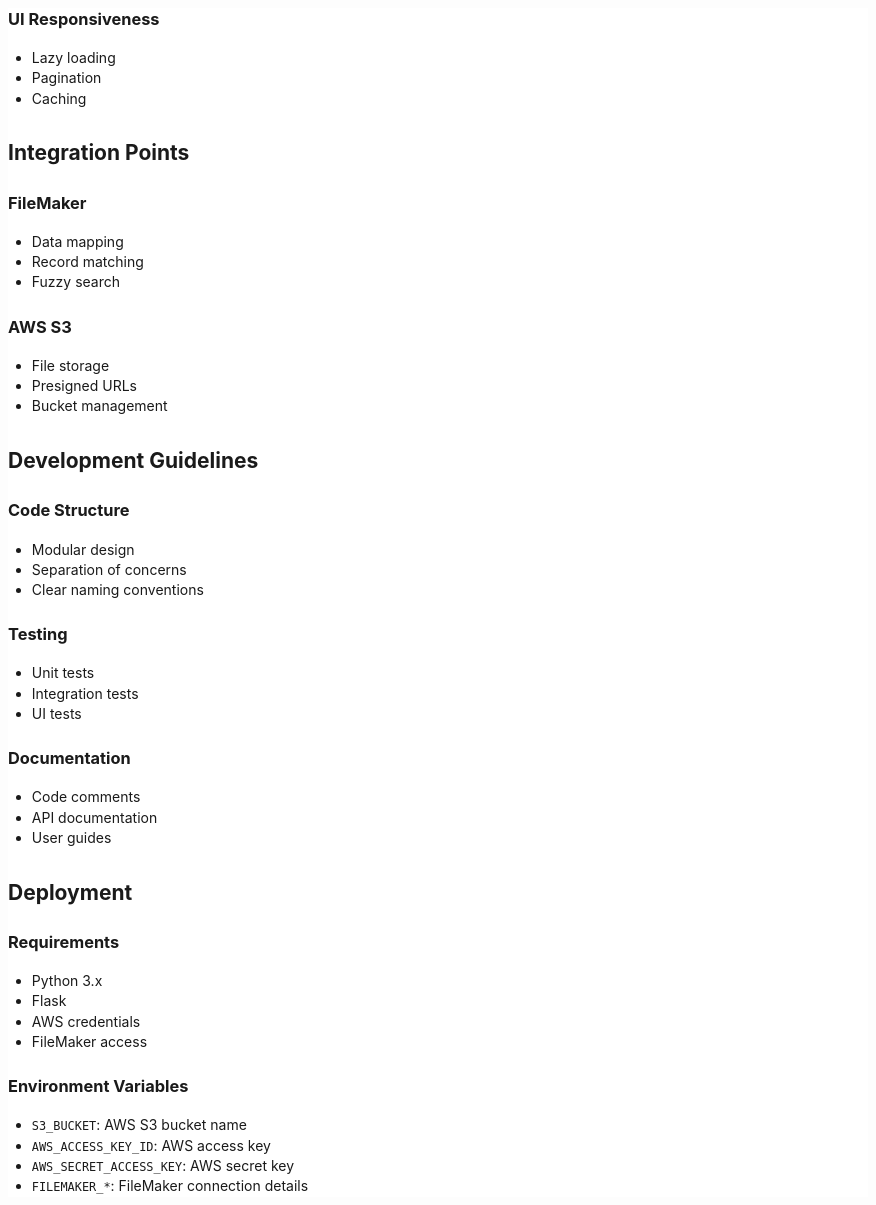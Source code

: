 ### UI Responsiveness
- Lazy loading
- Pagination
- Caching

## Integration Points

### FileMaker
- Data mapping
- Record matching
- Fuzzy search

### AWS S3
- File storage
- Presigned URLs
- Bucket management

## Development Guidelines

### Code Structure
- Modular design
- Separation of concerns
- Clear naming conventions

### Testing
- Unit tests
- Integration tests
- UI tests

### Documentation
- Code comments
- API documentation
- User guides

## Deployment

### Requirements
- Python 3.x
- Flask
- AWS credentials
- FileMaker access

### Environment Variables
- `S3_BUCKET`: AWS S3 bucket name
- `AWS_ACCESS_KEY_ID`: AWS access key
- `AWS_SECRET_ACCESS_KEY`: AWS secret key
- `FILEMAKER_*`: FileMaker connection details
